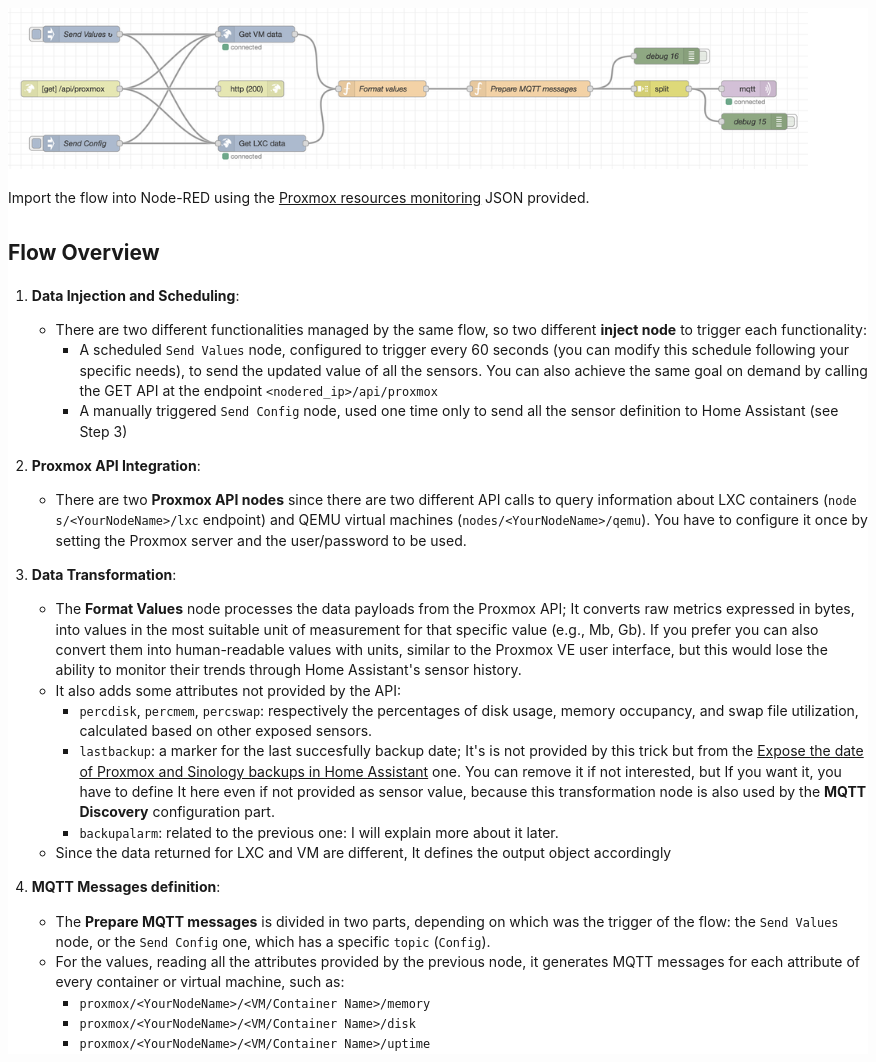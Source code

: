 <p><img src="./img/nodered_flow.png" width="800px"/></p>

Import the flow into Node-RED using the [Proxmox resources monitoring](./Proxmox_resources_monitoring.json) JSON provided.


## **Flow Overview**
1. **Data Injection and Scheduling**:
   - There are two different functionalities managed by the same flow, so two different **inject node** to trigger each functionality:
     - A scheduled `Send Values` node, configured to trigger every 60 seconds (you can modify this schedule following your specific needs), to send the updated value of all the sensors. You can also achieve the same goal on demand by calling the GET API at the endpoint `<nodered_ip>/api/proxmox`
     - A manually triggered `Send Config` node, used one time only to send all the sensor definition to Home Assistant (see Step 3) 

2. **Proxmox API Integration**:
   - There are two **Proxmox API nodes** since there are two different API calls to query information about LXC containers (`nodes/<YourNodeName>/lxc` endpoint) and QEMU virtual machines (`nodes/<YourNodeName>/qemu`). You have to configure it once by setting the Proxmox server and the user/password to be used.

3. **Data Transformation**:
   - The **Format Values** node processes the data payloads from the Proxmox API; It converts raw metrics expressed in bytes, into values in the most suitable unit of measurement for that specific value (e.g., Mb, Gb). If you prefer you can also convert them into human-readable values with units, similar to the Proxmox VE user interface, but this would lose the ability to monitor their trends through Home Assistant's sensor history.
   - It also adds some attributes not provided by the API:
     - `percdisk`, `percmem`, `percswap`: respectively the percentages of disk usage, memory occupancy, and swap file utilization, calculated based on other exposed sensors.
     - `lastbackup`: a marker for the last succesfully backup date; It's is not provided by this trick but from the [Expose the date of Proxmox and Sinology backups in Home Assistant](../Proxmox-Sinology%20backup%20sensor/README.md) one. You can remove it if not interested, but If you want it, you have to define It here even if not provided as sensor value, because this transformation node is also used by the **MQTT Discovery** configuration part.
     - `backupalarm`: related to the previous one: I will explain more about it later.
   - Since the data returned for LXC and VM are different, It defines the output object accordingly 
  
4. **MQTT Messages definition**:
   - The **Prepare MQTT messages** is divided in two parts, depending on which was the trigger of the flow: the `Send Values` node, or the `Send Config` one, which has a specific `topic` (`Config`).
   - For the values, reading all the attributes provided by the previous node, it generates MQTT messages for each attribute of every container or virtual machine, such as:
     - `proxmox/<YourNodeName>/<VM/Container Name>/memory`
     - `proxmox/<YourNodeName>/<VM/Container Name>/disk`
     - `proxmox/<YourNodeName>/<VM/Container Name>/uptime`
    